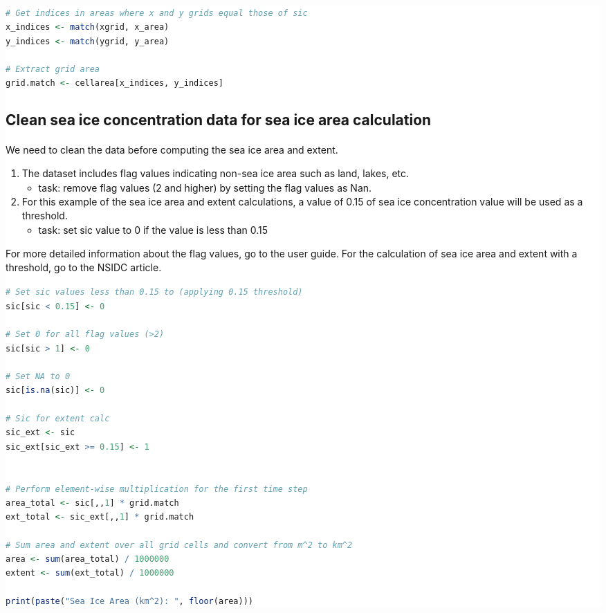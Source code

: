 ``` r
# Get indices in areas where x and y grids equal those of sic
x_indices <- match(xgrid, x_area)
y_indices <- match(ygrid, y_area)

# Extract grid area
grid.match <- cellarea[x_indices, y_indices]
```

## Clean sea ice concentration data for sea ice area calculation

We need to clean the data before computing the sea ice area and extent.

1.  The dataset includes flag values indicating non-sea ice area such as
    land, lakes, etc.
    - task: remove flag values (2 and higher) by setting the flag values
      as Nan.
2.  For this example of the sea ice area and extent calculations, a
    value of 0.15 of sea ice concentration value will be used as a
    threshold.
    - task: set sic value to 0 if the value is less than 0.15

For more detailed information about the flag values, go to the user
guide. For the calculation of sea ice area and extent with a threshold,
go to the NSIDC article.

``` r
# Set sic values less than 0.15 to (applying 0.15 threshold)
sic[sic < 0.15] <- 0

# Set 0 for all flag values (>2)
sic[sic > 1] <- 0

# Set NA to 0
sic[is.na(sic)] <- 0

# Sic for extent calc
sic_ext <- sic
sic_ext[sic_ext >= 0.15] <- 1


# Perform element-wise multiplication for the first time step
area_total <- sic[,,1] * grid.match
ext_total <- sic_ext[,,1] * grid.match

# Sum area and extent over all grid cells and convert from m^2 to km^2
area <- sum(area_total) / 1000000
extent <- sum(ext_total) / 1000000

print(paste("Sea Ice Area (km^2): ", floor(area)))
```
